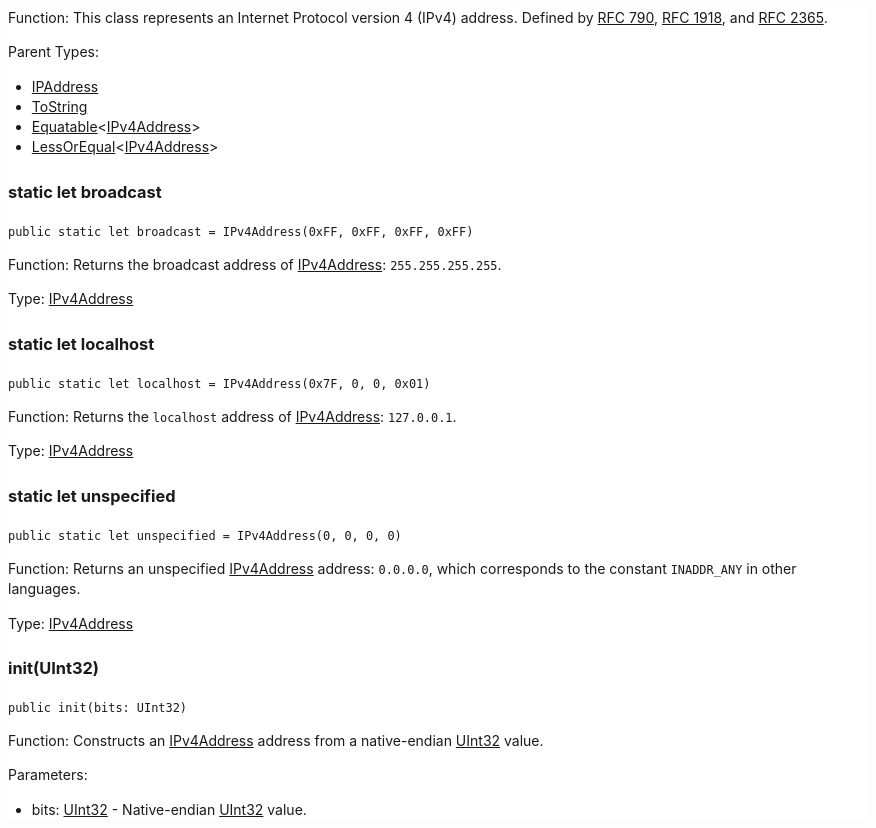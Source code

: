 Function: This class represents an Internet Protocol version 4 (IPv4) address. Defined by [RFC 790](https://datatracker.ietf.org/doc/html/rfc790), [RFC 1918](https://datatracker.ietf.org/doc/html/rfc1918), and [RFC 2365](https://datatracker.ietf.org/doc/html/rfc2365).

Parent Types:

- [IPAddress](#class-ipaddress)
- [ToString](../../core/core_package_api/core_package_interfaces.md#interface-tostring)
- [Equatable](../../core/core_package_api/core_package_interfaces.md#interface-equatablet)\<[IPv4Address](#class-ipv4address)>
- [LessOrEqual](../../core/core_package_api/core_package_interfaces.md#interface-lessorequalt)\<[IPv4Address](#class-ipv4address)>

### static let broadcast

```cangjie
public static let broadcast = IPv4Address(0xFF, 0xFF, 0xFF, 0xFF)
```

Function: Returns the broadcast address of [IPv4Address](net_package_classes.md#class-ipv4address): `255.255.255.255`.

Type: [IPv4Address](net_package_classes.md#class-ipv4address)

### static let localhost

```cangjie
public static let localhost = IPv4Address(0x7F, 0, 0, 0x01)
```

Function: Returns the `localhost` address of [IPv4Address](net_package_classes.md#class-ipv4address): `127.0.0.1`.

Type: [IPv4Address](net_package_classes.md#class-ipv4address)

### static let unspecified

```cangjie
public static let unspecified = IPv4Address(0, 0, 0, 0)
```

Function: Returns an unspecified [IPv4Address](net_package_classes.md#class-ipv4address) address: `0.0.0.0`, which corresponds to the constant `INADDR_ANY` in other languages.

Type: [IPv4Address](net_package_classes.md#class-ipv4address)

### init(UInt32)

```cangjie
public init(bits: UInt32)
```

Function: Constructs an [IPv4Address](net_package_classes.md#class-ipv4address) address from a native-endian [UInt32](../../core/core_package_api/core_package_intrinsics.md#uint32) value.

Parameters:

- bits: [UInt32](../../core/core_package_api/core_package_intrinsics.md#uint32) - Native-endian [UInt32](../../core/core_package_api/core_package_intrinsics.md#uint32) value.
